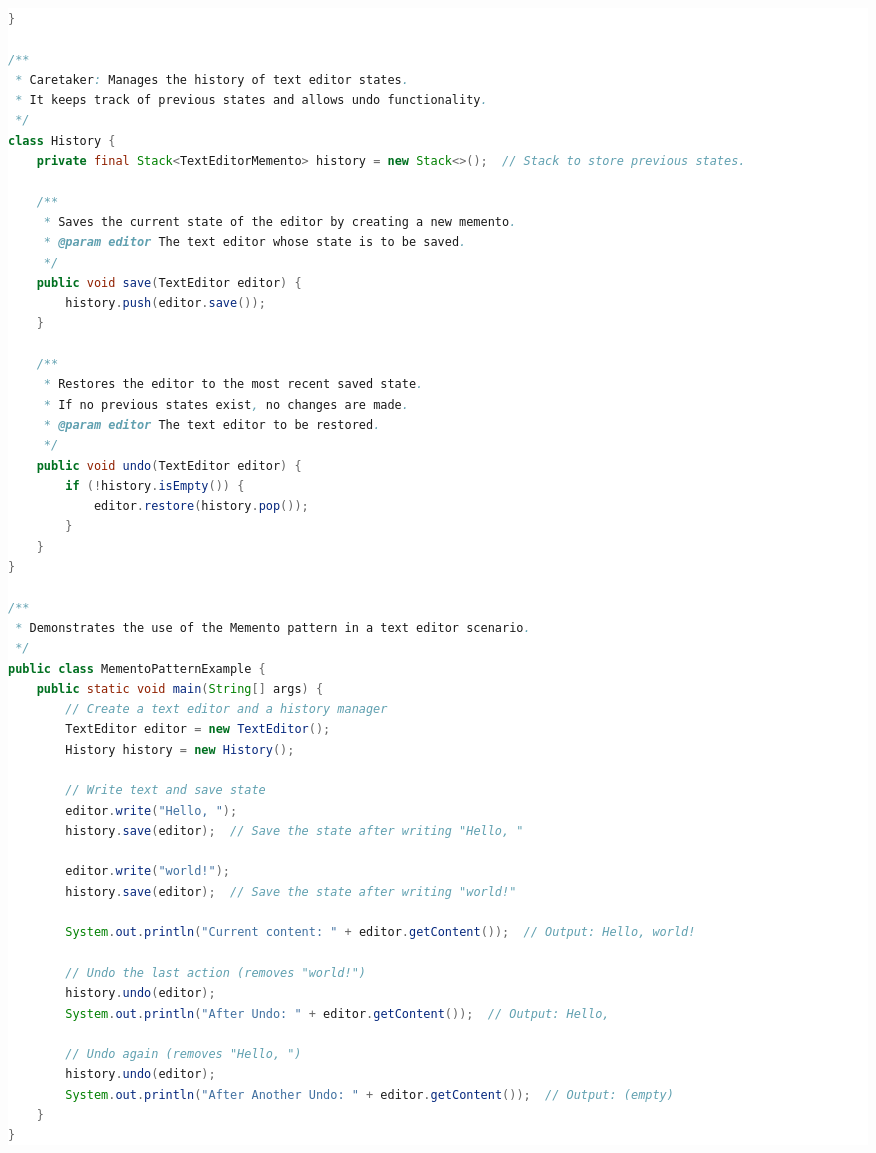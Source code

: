 ```java
}

/**
 * Caretaker: Manages the history of text editor states.
 * It keeps track of previous states and allows undo functionality.
 */
class History {
    private final Stack<TextEditorMemento> history = new Stack<>();  // Stack to store previous states.

    /**
     * Saves the current state of the editor by creating a new memento.
     * @param editor The text editor whose state is to be saved.
     */
    public void save(TextEditor editor) {
        history.push(editor.save());
    }

    /**
     * Restores the editor to the most recent saved state.
     * If no previous states exist, no changes are made.
     * @param editor The text editor to be restored.
     */
    public void undo(TextEditor editor) {
        if (!history.isEmpty()) {
            editor.restore(history.pop());
        }
    }
}

/**
 * Demonstrates the use of the Memento pattern in a text editor scenario.
 */
public class MementoPatternExample {
    public static void main(String[] args) {
        // Create a text editor and a history manager
        TextEditor editor = new TextEditor();
        History history = new History();

        // Write text and save state
        editor.write("Hello, ");
        history.save(editor);  // Save the state after writing "Hello, "

        editor.write("world!");
        history.save(editor);  // Save the state after writing "world!"

        System.out.println("Current content: " + editor.getContent());  // Output: Hello, world!

        // Undo the last action (removes "world!")
        history.undo(editor);
        System.out.println("After Undo: " + editor.getContent());  // Output: Hello,

        // Undo again (removes "Hello, ")
        history.undo(editor);
        System.out.println("After Another Undo: " + editor.getContent());  // Output: (empty)
    }
}
```
